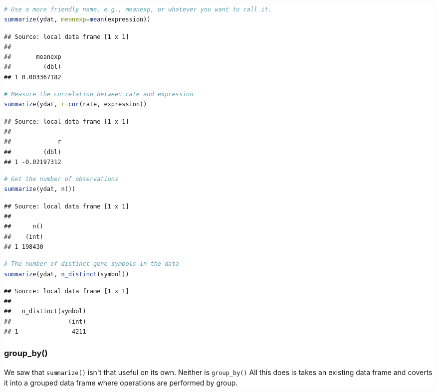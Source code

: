 ```r
# Use a more friendly name, e.g., meanexp, or whatever you want to call it.
summarize(ydat, meanexp=mean(expression))
```

```
## Source: local data frame [1 x 1]
## 
##       meanexp
##         (dbl)
## 1 0.003367182
```

```r
# Measure the correlation between rate and expression 
summarize(ydat, r=cor(rate, expression))
```

```
## Source: local data frame [1 x 1]
## 
##             r
##         (dbl)
## 1 -0.02197312
```

```r
# Get the number of observations
summarize(ydat, n())
```

```
## Source: local data frame [1 x 1]
## 
##      n()
##    (int)
## 1 198430
```

```r
# The number of distinct gene symbols in the data 
summarize(ydat, n_distinct(symbol))
```

```
## Source: local data frame [1 x 1]
## 
##   n_distinct(symbol)
##                (int)
## 1               4211
```

### group_by()

We saw that `summarize()` isn't that useful on its own. Neither is `group_by()` All this does is takes an existing data frame and coverts it into a grouped data frame where operations are performed by group.
